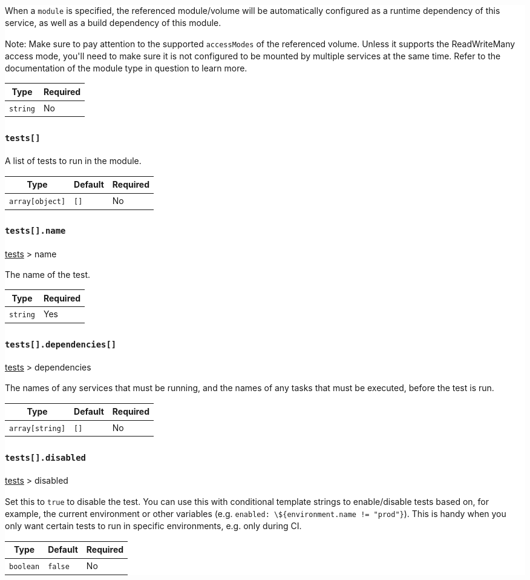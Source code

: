 When a `module` is specified, the referenced module/volume will be automatically configured as a runtime dependency of this service, as well as a build dependency of this module.

Note: Make sure to pay attention to the supported `accessModes` of the referenced volume. Unless it supports the ReadWriteMany access mode, you'll need to make sure it is not configured to be mounted by multiple services at the same time. Refer to the documentation of the module type in question to learn more.

| Type     | Required |
| -------- | -------- |
| `string` | No       |

### `tests[]`

A list of tests to run in the module.

| Type            | Default | Required |
| --------------- | ------- | -------- |
| `array[object]` | `[]`    | No       |

### `tests[].name`

[tests](#tests) > name

The name of the test.

| Type     | Required |
| -------- | -------- |
| `string` | Yes      |

### `tests[].dependencies[]`

[tests](#tests) > dependencies

The names of any services that must be running, and the names of any tasks that must be executed, before the test is run.

| Type            | Default | Required |
| --------------- | ------- | -------- |
| `array[string]` | `[]`    | No       |

### `tests[].disabled`

[tests](#tests) > disabled

Set this to `true` to disable the test. You can use this with conditional template strings to
enable/disable tests based on, for example, the current environment or other variables (e.g.
`enabled: \${environment.name != "prod"}`). This is handy when you only want certain tests to run in
specific environments, e.g. only during CI.

| Type      | Default | Required |
| --------- | ------- | -------- |
| `boolean` | `false` | No       |
